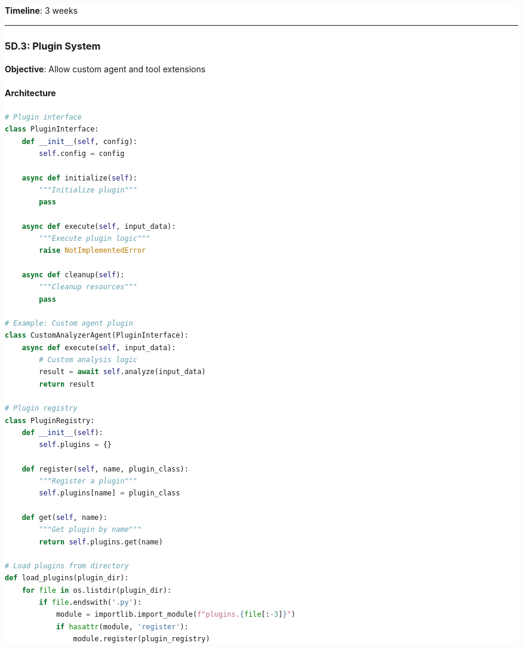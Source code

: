 **Timeline**: 3 weeks

---

### 5D.3: Plugin System

**Objective**: Allow custom agent and tool extensions

#### Architecture

```python
# Plugin interface
class PluginInterface:
    def __init__(self, config):
        self.config = config
    
    async def initialize(self):
        """Initialize plugin"""
        pass
    
    async def execute(self, input_data):
        """Execute plugin logic"""
        raise NotImplementedError
    
    async def cleanup(self):
        """Cleanup resources"""
        pass

# Example: Custom agent plugin
class CustomAnalyzerAgent(PluginInterface):
    async def execute(self, input_data):
        # Custom analysis logic
        result = await self.analyze(input_data)
        return result

# Plugin registry
class PluginRegistry:
    def __init__(self):
        self.plugins = {}
    
    def register(self, name, plugin_class):
        """Register a plugin"""
        self.plugins[name] = plugin_class
    
    def get(self, name):
        """Get plugin by name"""
        return self.plugins.get(name)

# Load plugins from directory
def load_plugins(plugin_dir):
    for file in os.listdir(plugin_dir):
        if file.endswith('.py'):
            module = importlib.import_module(f"plugins.{file[:-3]}")
            if hasattr(module, 'register'):
                module.register(plugin_registry)
```

